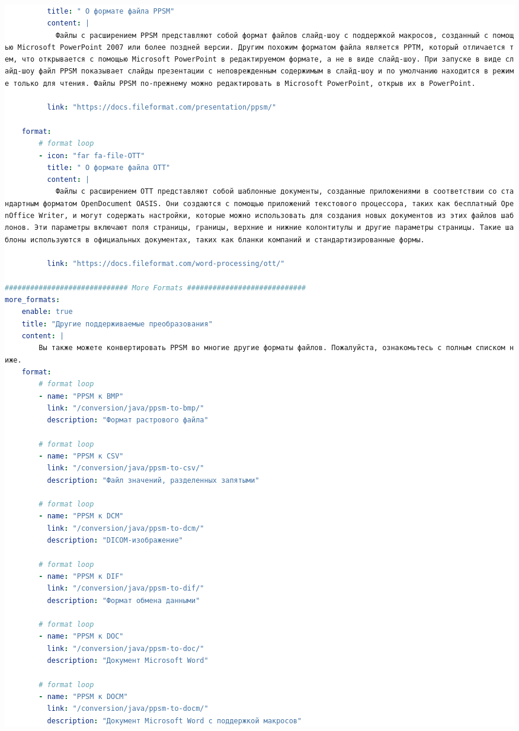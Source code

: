 ```yaml
          title: " О формате файла PPSM"
          content: |
            Файлы с расширением PPSM представляют собой формат файлов слайд-шоу с поддержкой макросов, созданный с помощью Microsoft PowerPoint 2007 или более поздней версии. Другим похожим форматом файла является PPTM, который отличается тем, что открывается с помощью Microsoft PowerPoint в редактируемом формате, а не в виде слайд-шоу. При запуске в виде слайд-шоу файл PPSM показывает слайды презентации с неповрежденным содержимым в слайд-шоу и по умолчанию находится в режиме только для чтения. Файлы PPSM по-прежнему можно редактировать в Microsoft PowerPoint, открыв их в PowerPoint.

          link: "https://docs.fileformat.com/presentation/ppsm/"

    format:
        # format loop
        - icon: "far fa-file-OTT"
          title: " О формате файла OTT"
          content: |
            Файлы с расширением OTT представляют собой шаблонные документы, созданные приложениями в соответствии со стандартным форматом OpenDocument OASIS. Они создаются с помощью приложений текстового процессора, таких как бесплатный OpenOffice Writer, и могут содержать настройки, которые можно использовать для создания новых документов из этих файлов шаблонов. Эти параметры включают поля страницы, границы, верхние и нижние колонтитулы и другие параметры страницы. Такие шаблоны используются в официальных документах, таких как бланки компаний и стандартизированные формы.

          link: "https://docs.fileformat.com/word-processing/ott/"

############################# More Formats ############################
more_formats:
    enable: true
    title: "Другие поддерживаемые преобразования"
    content: |
        Вы также можете конвертировать PPSM во многие другие форматы файлов. Пожалуйста, ознакомьтесь с полным списком ниже.
    format: 
        # format loop
        - name: "PPSM к BMP"
          link: "/conversion/java/ppsm-to-bmp/"
          description: "Формат растрового файла"

        # format loop
        - name: "PPSM к CSV"
          link: "/conversion/java/ppsm-to-csv/"
          description: "Файл значений, разделенных запятыми"

        # format loop
        - name: "PPSM к DCM"
          link: "/conversion/java/ppsm-to-dcm/"
          description: "DICOM-изображение"

        # format loop
        - name: "PPSM к DIF"
          link: "/conversion/java/ppsm-to-dif/"
          description: "Формат обмена данными"

        # format loop
        - name: "PPSM к DOC"
          link: "/conversion/java/ppsm-to-doc/"
          description: "Документ Microsoft Word"

        # format loop
        - name: "PPSM к DOCM"
          link: "/conversion/java/ppsm-to-docm/"
          description: "Документ Microsoft Word с поддержкой макросов"

```